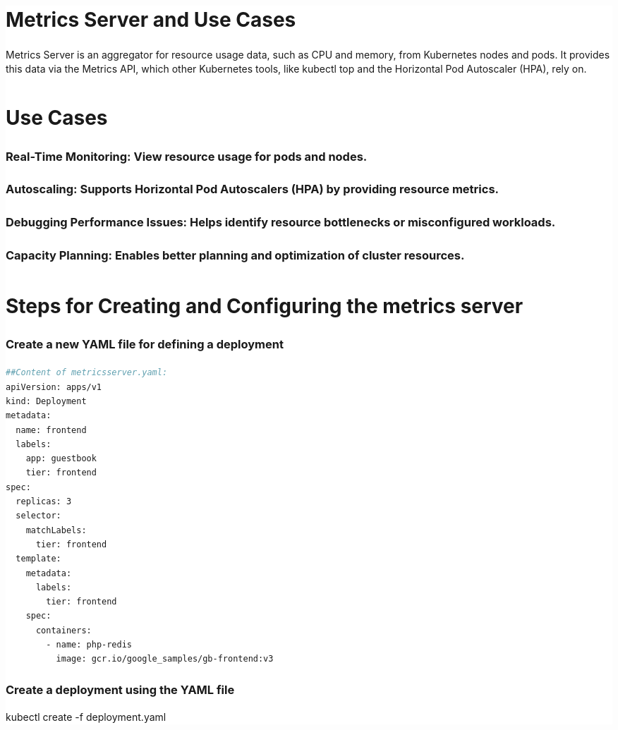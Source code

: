 # Metrics Server and Use Cases

Metrics Server is an aggregator for resource usage data, such as CPU and memory, from Kubernetes nodes and pods. It provides this data via the Metrics API, which other Kubernetes tools, like kubectl top and the Horizontal Pod Autoscaler (HPA), rely on.

# Use Cases
### Real-Time Monitoring: View resource usage for pods and nodes.
### Autoscaling: Supports Horizontal Pod Autoscalers (HPA) by providing resource metrics.
### Debugging Performance Issues: Helps identify resource bottlenecks or misconfigured workloads.
### Capacity Planning: Enables better planning and optimization of cluster resources.

# Steps for Creating and Configuring the metrics server

### Create a new YAML file for defining a deployment
```bash
##Content of metricsserver.yaml:
apiVersion: apps/v1
kind: Deployment
metadata:
  name: frontend
  labels:
    app: guestbook
    tier: frontend
spec:
  replicas: 3
  selector:
    matchLabels:
      tier: frontend
  template:
    metadata:
      labels:
        tier: frontend
    spec:
      containers:
        - name: php-redis
          image: gcr.io/google_samples/gb-frontend:v3

```

### Create a deployment using the YAML file
kubectl create -f deployment.yaml
